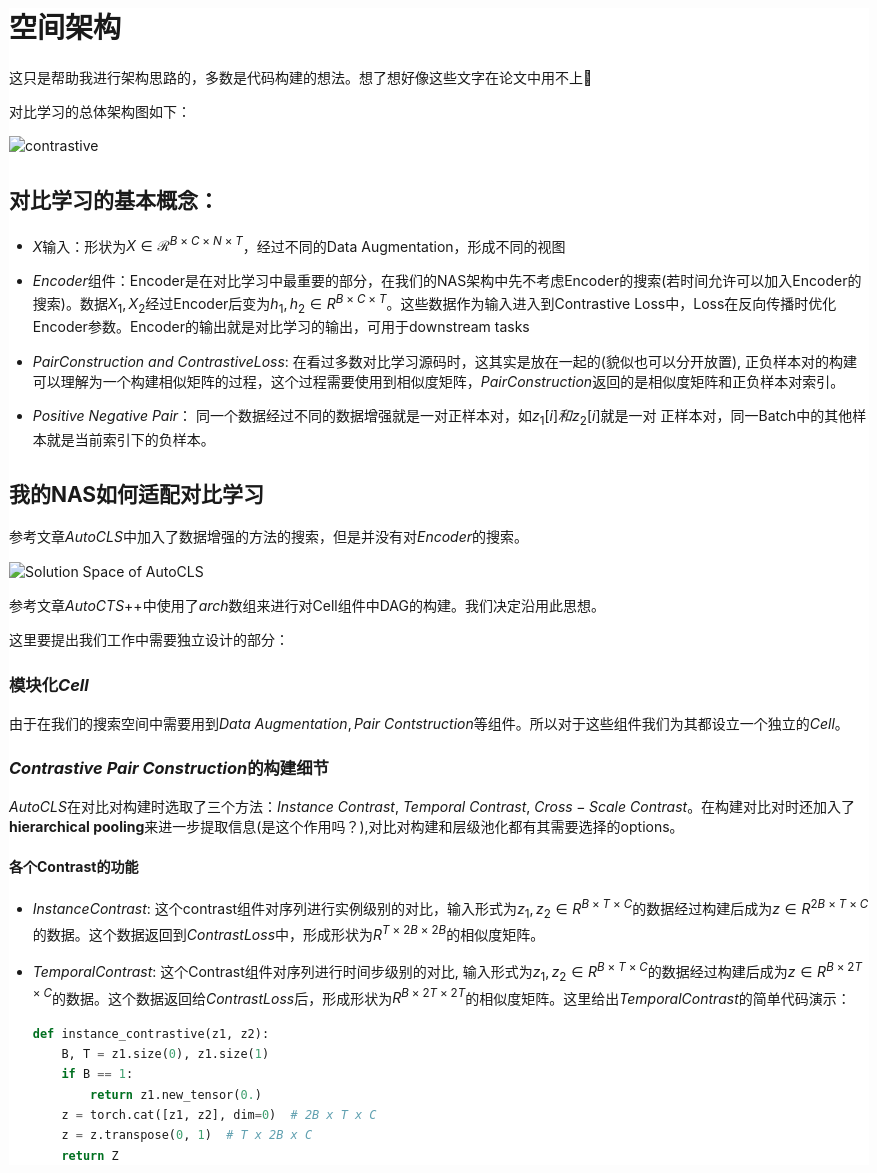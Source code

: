 # 空间架构

这只是帮助我进行架构思路的，多数是代码构建的想法。想了想好像这些文字在论文中用不上🫥

对比学习的总体架构图如下：

![contrastive](D:\blog_file\imgs\contrastive.png)

## 对比学习的基本概念：

-  $X$输入：形状为$X \in \mathcal{R}^{B\times C\times N\times T}$，经过不同的Data Augmentation，形成不同的视图
- $Encoder$组件：Encoder是在对比学习中最重要的部分，在我们的NAS架构中先不考虑Encoder的搜索(若时间允许可以加入Encoder的搜索)。数据$X_1, X_2$经过Encoder后变为$h_1, h_2 \in R^{B\times C\times T}$。这些数据作为输入进入到Contrastive Loss中，Loss在反向传播时优化Encoder参数。Encoder的输出就是对比学习的输出，可用于downstream tasks
- $Pair Construction \   and \  Contrastive Loss$: 在看过多数对比学习源码时，这其实是放在一起的(貌似也可以分开放置), 正负样本对的构建可以理解为一个构建相似矩阵的过程，这个过程需要使用到相似度矩阵，$PairConstruction$返回的是相似度矩阵和正负样本对索引。

- $Positive \ Negative \ Pair$： 同一个数据经过不同的数据增强就是一对正样本对，如$z_1[i]和z_2[i]$就是一对 正样本对，同一Batch中的其他样本就是当前索引下的负样本。

## 我的NAS如何适配对比学习

参考文章$AutoCLS$中加入了数据增强的方法的搜索，但是并没有对$Encoder$的搜索。

![Solution Space of AutoCLS](D:\blog_file\imgs\solution_space_of_AutoCL.png)

参考文章$AutoCTS$++中使用了$arch$数组来进行对Cell组件中DAG的构建。我们决定沿用此思想。

这里要提出我们工作中需要独立设计的部分：

### 模块化$Cell$

由于在我们的搜索空间中需要用到$Data\ Augmentation, Pair\ Contstruction$等组件。所以对于这些组件我们为其都设立一个独立的$Cell$。

### $Contrastive\ Pair\ Construction$的构建细节

$AutoCLS$在对比对构建时选取了三个方法：$Instance\ Contrast$, $Temporal\ Contrast$, $Cross-Scale\ Contrast$。在构建对比对时还加入了$\textbf{hierarchical pooling}$来进一步提取信息(是这个作用吗？),对比对构建和层级池化都有其需要选择的options。

#### 各个Contrast的功能

- $InstanceContrast$: 这个contrast组件对序列进行实例级别的对比，输入形式为$z_1, z_2 \in R^{B\times T\times C}$的数据经过构建后成为$z\in R^{2B\times T\times C}$的数据。这个数据返回到$ContrastLoss$中，形成形状为$R^{T\times 2B\times 2B}$的相似度矩阵。

- $TemporalContrast$:  这个Contrast组件对序列进行时间步级别的对比, 输入形式为$z_1, z_2 \in R^{B\times T\times C}$的数据经过构建后成为$z\in R^{B\times 2T\times C}$的数据。这个数据返回给$ContrastLoss$后，形成形状为$R^{B\times 2T\times 2T}$的相似度矩阵。这里给出$TemporalContrast$的简单代码演示：

  ```python
  def instance_contrastive(z1, z2):
      B, T = z1.size(0), z1.size(1)
      if B == 1:
          return z1.new_tensor(0.)
      z = torch.cat([z1, z2], dim=0)  # 2B x T x C
      z = z.transpose(0, 1)  # T x 2B x C
      return Z
  ```
